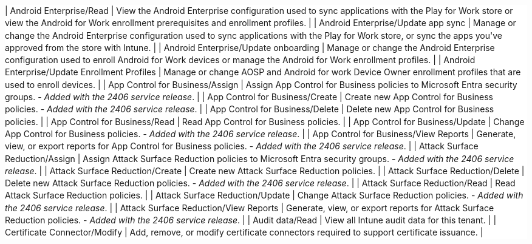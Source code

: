 | Android Enterprise/Read                                                                                                        | View the Android Enterprise configuration used to sync applications with the Play for Work store or view the Android for Work enrollment prerequisites and enrollment profiles.                                                                                                                                                                                                                                                                                                                                                                                                          |
| Android Enterprise/Update app sync                                                                                             | Manage or change the Android Enterprise configuration used to sync applications with the Play for Work store, or sync the apps you've approved from the store with Intune.                                                                                                                                                                                                                                                                                                                                                                                                               |
| Android Enterprise/Update onboarding                                                                                           | Manage or change the Android Enterprise configuration used to enroll Android for Work devices or manage the Android for Work enrollment profiles.                                                                                                                                                                                                                                                                                                                                                                                                                                        |
| Android Enterprise/Update Enrollment Profiles                                                                                 | Manage or change AOSP and Android for work Device Owner enrollment profiles that are used to enroll devices.                                                                                                                                                                                                                                                                                                                                                                                                                                                                             |
| App Control for Business/Assign | Assign App Control for Business policies to Microsoft Entra security groups. - *Added with the 2406 service release*. |
| App Control for Business/Create | Create new App Control for Business policies.  - *Added with the 2406 service release*. |
| App Control for Business/Delete | Delete new App Control for Business policies. |
| App Control for Business/Read   | Read App Control for Business policies. |
| App Control for Business/Update | Change App Control for Business policies.  - *Added with the 2406 service release*. |
| App Control for Business/View Reports | Generate, view, or export reports for App Control for Business policies.  - *Added with the 2406 service release*. |
| Attack Surface Reduction/Assign | Assign Attack Surface Reduction policies to Microsoft Entra security groups.  - *Added with the 2406 service release*. |
| Attack Surface Reduction/Create | Create new Attack Surface Reduction policies. |
| Attack Surface Reduction/Delete | Delete new Attack Surface Reduction policies.  - *Added with the 2406 service release*. |
| Attack Surface Reduction/Read   | Read Attack Surface Reduction policies. |
| Attack Surface Reduction/Update | Change Attack Surface Reduction policies.  - *Added with the 2406 service release*. |
| Attack Surface Reduction/View Reports | Generate, view, or export reports for Attack Surface Reduction policies.  - *Added with the 2406 service release*. |
| Audit data/Read                                                                                                                | View all Intune audit data for this tenant.                                                                                                                                                                                                                                                                                                                                                                                                                                                                                                                                              |
| Certificate Connector/Modify                                                                                                   | Add, remove, or modify certificate connectors required to support certificate issuance.                                                                                                                                                                                                                                                                                                                                                                                                                                                                                                  |